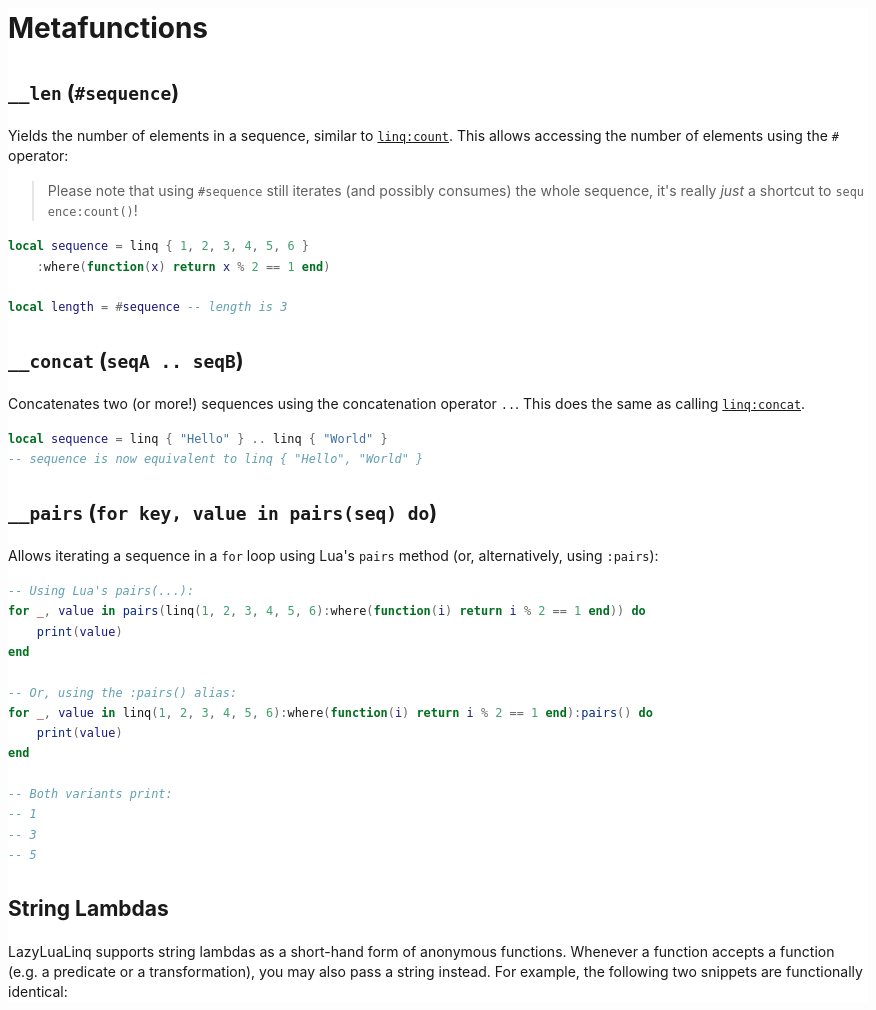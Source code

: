 # Metafunctions

## `__len` (`#sequence`)

Yields the number of elements in a sequence, similar to [`linq:count`](#linqcountpredicate). This allows accessing the number of elements using the `#` operator:

> Please note that using `#sequence` still iterates (and possibly consumes) the whole sequence, it's really *just* a shortcut to `sequence:count()`!

```lua
local sequence = linq { 1, 2, 3, 4, 5, 6 }
    :where(function(x) return x % 2 == 1 end)

local length = #sequence -- length is 3
```

## `__concat` (`seqA .. seqB`)

Concatenates two (or more!) sequences using the concatenation operator `..`. This does the same as calling [`linq:concat`](#linqconcatother).

```lua
local sequence = linq { "Hello" } .. linq { "World" }
-- sequence is now equivalent to linq { "Hello", "World" }
```

## `__pairs` (`for key, value in pairs(seq) do`)

Allows iterating a sequence in a `for` loop using Lua's `pairs` method (or, alternatively, using `:pairs`):

```lua
-- Using Lua's pairs(...):
for _, value in pairs(linq(1, 2, 3, 4, 5, 6):where(function(i) return i % 2 == 1 end)) do
    print(value)
end

-- Or, using the :pairs() alias:
for _, value in linq(1, 2, 3, 4, 5, 6):where(function(i) return i % 2 == 1 end):pairs() do
    print(value)
end

-- Both variants print:
-- 1
-- 3
-- 5
```

## String Lambdas

LazyLuaLinq supports string lambdas as a short-hand form of anonymous functions. Whenever a function accepts a function (e.g. a predicate or a transformation), you may also pass a string instead. For example, the following two snippets are functionally identical:
